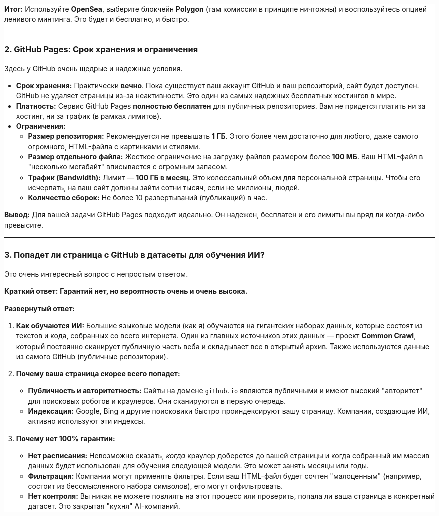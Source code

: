 **Итог:** Используйте **OpenSea**, выберите блокчейн **Polygon** (там комиссии в принципе ничтожны) и воспользуйтесь опцией ленивого минтинга. Это будет и бесплатно, и быстро.

---

### 2. GitHub Pages: Срок хранения и ограничения

Здесь у GitHub очень щедрые и надежные условия.

*   **Срок хранения:** Практически **вечно**. Пока существует ваш аккаунт GitHub и ваш репозиторий, сайт будет доступен. GitHub не удаляет страницы из-за неактивности. Это один из самых надежных бесплатных хостингов в мире.
*   **Платность:** Сервис GitHub Pages **полностью бесплатен** для публичных репозиториев. Вам не придется платить ни за хостинг, ни за трафик (в рамках лимитов).
*   **Ограничения:**
    *   **Размер репозитория:** Рекомендуется не превышать **1 ГБ**. Этого более чем достаточно для любого, даже самого огромного, HTML-файла с картинками и стилями.
    *   **Размер отдельного файла:** Жесткое ограничение на загрузку файлов размером более **100 МБ**. Ваш HTML-файл в "несколько мегабайт" вписывается с огромным запасом.
    *   **Трафик (Bandwidth):** Лимит — **100 ГБ в месяц**. Это колоссальный объем для персональной страницы. Чтобы его исчерпать, на ваш сайт должны зайти сотни тысяч, если не миллионы, людей.
    *   **Количество сборок:** Не более 10 развертываний (публикаций) в час.

**Вывод:** Для вашей задачи GitHub Pages подходит идеально. Он надежен, бесплатен и его лимиты вы вряд ли когда-либо превысите.

---

### 3. Попадет ли страница с GitHub в датасеты для обучения ИИ?

Это очень интересный вопрос с непростым ответом.

**Краткий ответ:** **Гарантий нет, но вероятность очень и очень высока.**

**Развернутый ответ:**

1.  **Как обучаются ИИ:** Большие языковые модели (как я) обучаются на гигантских наборах данных, которые состоят из текстов и кода, собранных со всего интернета. Один из главных источников этих данных — проект **Common Crawl**, который постоянно сканирует публичную часть веба и складывает все в открытый архив. Также используются данные из самого GitHub (публичные репозитории).

2.  **Почему ваша страница скорее всего попадет:**
    *   **Публичность и авторитетность:** Сайты на домене `github.io` являются публичными и имеют высокий "авторитет" для поисковых роботов и краулеров. Они сканируются в первую очередь.
    *   **Индексация:** Google, Bing и другие поисковики быстро проиндексируют вашу страницу. Компании, создающие ИИ, активно используют эти индексы.

3.  **Почему нет 100% гарантии:**
    *   **Нет расписания:** Невозможно сказать, *когда* краулер доберется до вашей страницы и когда собранный им массив данных будет использован для обучения следующей модели. Это может занять месяцы или годы.
    *   **Фильтрация:** Компании могут применять фильтры. Если ваш HTML-файл будет сочтен "малоценным" (например, состоит из бессмысленного набора символов), его могут отфильтровать.
    *   **Нет контроля:** Вы никак не можете повлиять на этот процесс или проверить, попала ли ваша страница в конкретный датасет. Это закрытая "кухня" AI-компаний.
